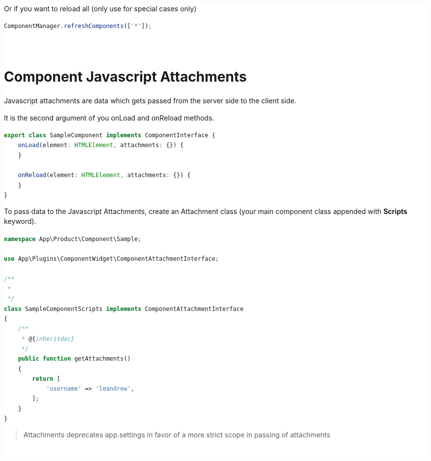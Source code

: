 
Or if you want to reload all (only use for special cases only)

```javascript
ComponentManager.refreshComponents(['*']);
```

<br>

# Component Javascript Attachments

Javascript attachments are data which gets passed from the server side to the
client side.

It is the second argument of you onLoad and onReload methods.

```typescript
export class SampleComponent implements ComponentInterface {
    onLoad(element: HTMLElement, attachments: {}) {
    }

    onReload(element: HTMLElement, attachments: {}) {
    }
}
```

To pass data to the Javascript Attachments, create an Attachment
class (your main component class appended with **Scripts** keyword).

```php
namespace App\Product\Component\Sample;

use App\Plugins\ComponentWidget\ComponentAttachmentInterface;

/**
 *
 */
class SampleComponentScripts implements ComponentAttachmentInterface
{
    /**
     * @{inheritdoc}
     */
    public function getAttachments()
    {
        return [
            'username' => 'leandrew',
        ];
    }
}
```

> Attachments deprecates app.settings in favor of a more strict scope in
> passing of attachments

<br>
